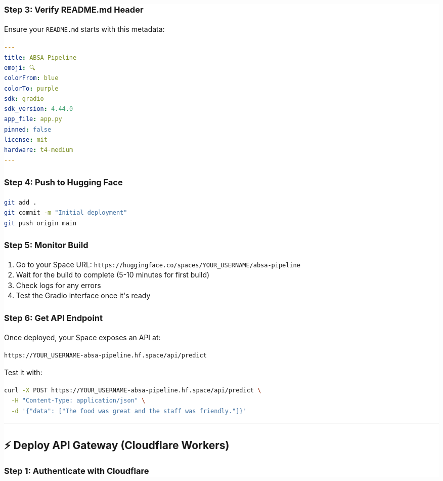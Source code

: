 ### Step 3: Verify README.md Header

Ensure your `README.md` starts with this metadata:

```yaml
---
title: ABSA Pipeline
emoji: 🔍
colorFrom: blue
colorTo: purple
sdk: gradio
sdk_version: 4.44.0
app_file: app.py
pinned: false
license: mit
hardware: t4-medium
---
```

### Step 4: Push to Hugging Face

```bash
git add .
git commit -m "Initial deployment"
git push origin main
```

### Step 5: Monitor Build

1. Go to your Space URL: `https://huggingface.co/spaces/YOUR_USERNAME/absa-pipeline`
2. Wait for the build to complete (5-10 minutes for first build)
3. Check logs for any errors
4. Test the Gradio interface once it's ready

### Step 6: Get API Endpoint

Once deployed, your Space exposes an API at:
```
https://YOUR_USERNAME-absa-pipeline.hf.space/api/predict
```

Test it with:
```bash
curl -X POST https://YOUR_USERNAME-absa-pipeline.hf.space/api/predict \
  -H "Content-Type: application/json" \
  -d '{"data": ["The food was great and the staff was friendly."]}'
```

---

## ⚡ Deploy API Gateway (Cloudflare Workers)

### Step 1: Authenticate with Cloudflare
